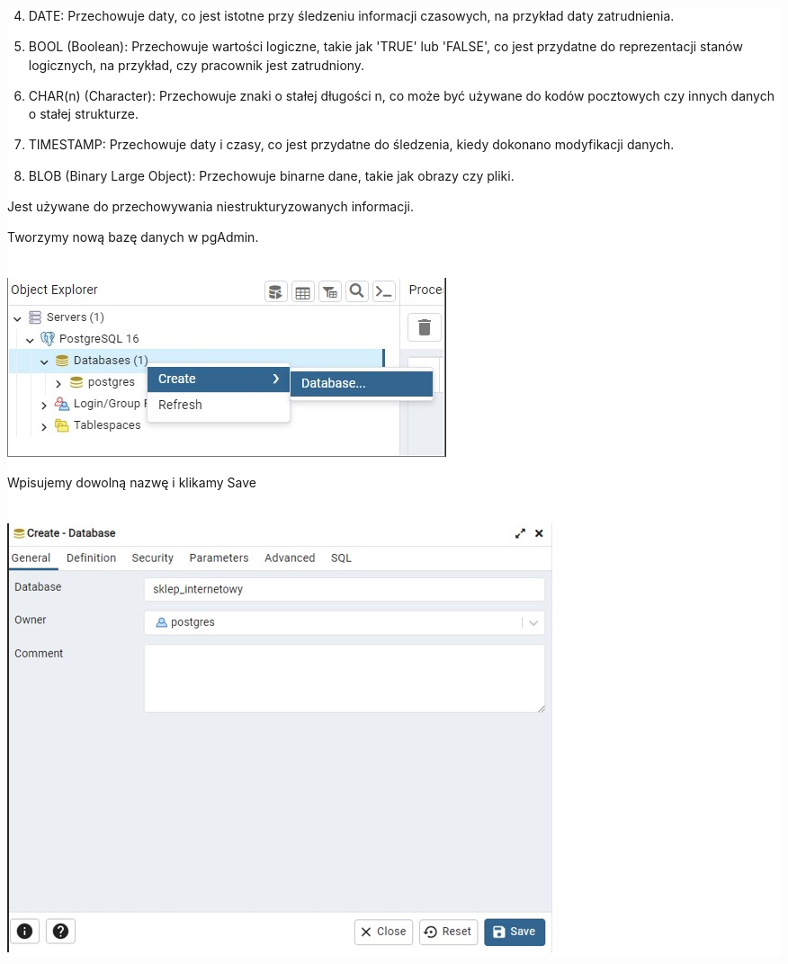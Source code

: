 4.	DATE: Przechowuje daty, co jest istotne przy śledzeniu informacji czasowych, na przykład daty zatrudnienia. 

5.	BOOL (Boolean): Przechowuje wartości logiczne, takie jak 'TRUE' lub 'FALSE', co jest przydatne do reprezentacji stanów logicznych, na przykład, czy pracownik jest zatrudniony. 

6.	CHAR(n) (Character): Przechowuje znaki o stałej długości n, co może być używane do kodów pocztowych czy innych danych o stałej strukturze. 

7.	TIMESTAMP: Przechowuje daty i czasy, co jest przydatne do śledzenia, kiedy dokonano modyfikacji danych. 

8.	BLOB (Binary Large Object): Przechowuje binarne dane, takie jak obrazy czy pliki. 

Jest używane do przechowywania niestrukturyzowanych informacji. 
 
Tworzymy nową bazę danych w pgAdmin. 
  
 <br>![](img/lab1.png)
 
Wpisujemy dowolną nazwę i klikamy Save 
  
 <br>![](img/lab2.png)
 